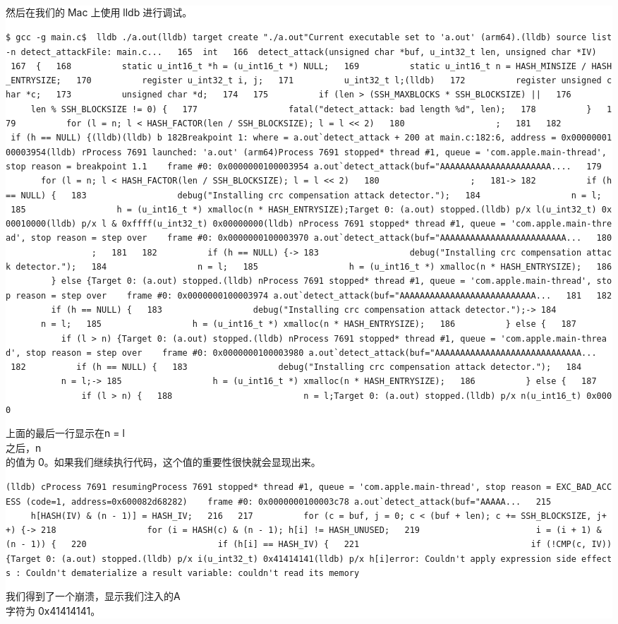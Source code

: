 然后在我们的 Mac 上使用 lldb 进行调试。  
```
$ gcc -g main.c$  lldb ./a.out(lldb) target create "./a.out"Current executable set to 'a.out' (arm64).(lldb) source list -n detect_attackFile: main.c...   165  int   166  detect_attack(unsigned char *buf, u_int32_t len, unsigned char *IV)   167  {   168          static u_int16_t *h = (u_int16_t *) NULL;   169          static u_int16_t n = HASH_MINSIZE / HASH_ENTRYSIZE;   170          register u_int32_t i, j;   171          u_int32_t l;(lldb)   172          register unsigned char *c;   173          unsigned char *d;   174   175          if (len > (SSH_MAXBLOCKS * SSH_BLOCKSIZE) ||   176              len % SSH_BLOCKSIZE != 0) {   177                  fatal("detect_attack: bad length %d", len);   178          }   179          for (l = n; l < HASH_FACTOR(len / SSH_BLOCKSIZE); l = l << 2)   180                  ;   181   182          if (h == NULL) {(lldb)(lldb) b 182Breakpoint 1: where = a.out`detect_attack + 200 at main.c:182:6, address = 0x0000000100003954(lldb) rProcess 7691 launched: 'a.out' (arm64)Process 7691 stopped* thread #1, queue = 'com.apple.main-thread', stop reason = breakpoint 1.1    frame #0: 0x0000000100003954 a.out`detect_attack(buf="AAAAAAAAAAAAAAAAAAAAAA....   179          for (l = n; l < HASH_FACTOR(len / SSH_BLOCKSIZE); l = l << 2)   180                  ;   181-> 182          if (h == NULL) {   183                  debug("Installing crc compensation attack detector.");   184                  n = l;   185                  h = (u_int16_t *) xmalloc(n * HASH_ENTRYSIZE);Target 0: (a.out) stopped.(lldb) p/x l(u_int32_t) 0x00010000(lldb) p/x l & 0xffff(u_int32_t) 0x00000000(lldb) nProcess 7691 stopped* thread #1, queue = 'com.apple.main-thread', stop reason = step over    frame #0: 0x0000000100003970 a.out`detect_attack(buf="AAAAAAAAAAAAAAAAAAAAAAAAA...   180                  ;   181   182          if (h == NULL) {-> 183                  debug("Installing crc compensation attack detector.");   184                  n = l;   185                  h = (u_int16_t *) xmalloc(n * HASH_ENTRYSIZE);   186          } else {Target 0: (a.out) stopped.(lldb) nProcess 7691 stopped* thread #1, queue = 'com.apple.main-thread', stop reason = step over    frame #0: 0x0000000100003974 a.out`detect_attack(buf="AAAAAAAAAAAAAAAAAAAAAAAAAAA...   181   182          if (h == NULL) {   183                  debug("Installing crc compensation attack detector.");-> 184                  n = l;   185                  h = (u_int16_t *) xmalloc(n * HASH_ENTRYSIZE);   186          } else {   187                  if (l > n) {Target 0: (a.out) stopped.(lldb) nProcess 7691 stopped* thread #1, queue = 'com.apple.main-thread', stop reason = step over    frame #0: 0x0000000100003980 a.out`detect_attack(buf="AAAAAAAAAAAAAAAAAAAAAAAAAAAAA...   182          if (h == NULL) {   183                  debug("Installing crc compensation attack detector.");   184                  n = l;-> 185                  h = (u_int16_t *) xmalloc(n * HASH_ENTRYSIZE);   186          } else {   187                  if (l > n) {   188                          n = l;Target 0: (a.out) stopped.(lldb) p/x n(u_int16_t) 0x0000
```  
  
上面的最后一行显示在n = l  
之后，n  
的值为 0。如果我们继续执行代码，这个值的重要性很快就会显现出来。  
```
(lldb) cProcess 7691 resumingProcess 7691 stopped* thread #1, queue = 'com.apple.main-thread', stop reason = EXC_BAD_ACCESS (code=1, address=0x600082d68282)    frame #0: 0x0000000100003c78 a.out`detect_attack(buf="AAAAA...   215                  h[HASH(IV) & (n - 1)] = HASH_IV;   216   217          for (c = buf, j = 0; c < (buf + len); c += SSH_BLOCKSIZE, j++) {-> 218                  for (i = HASH(c) & (n - 1); h[i] != HASH_UNUSED;   219                       i = (i + 1) & (n - 1)) {   220                          if (h[i] == HASH_IV) {   221                                  if (!CMP(c, IV)) {Target 0: (a.out) stopped.(lldb) p/x i(u_int32_t) 0x41414141(lldb) p/x h[i]error: Couldn't apply expression side effects : Couldn't dematerialize a result variable: couldn't read its memory
```  
  
我们得到了一个崩溃，显示我们注入的A  
字符为 0x41414141。  
  